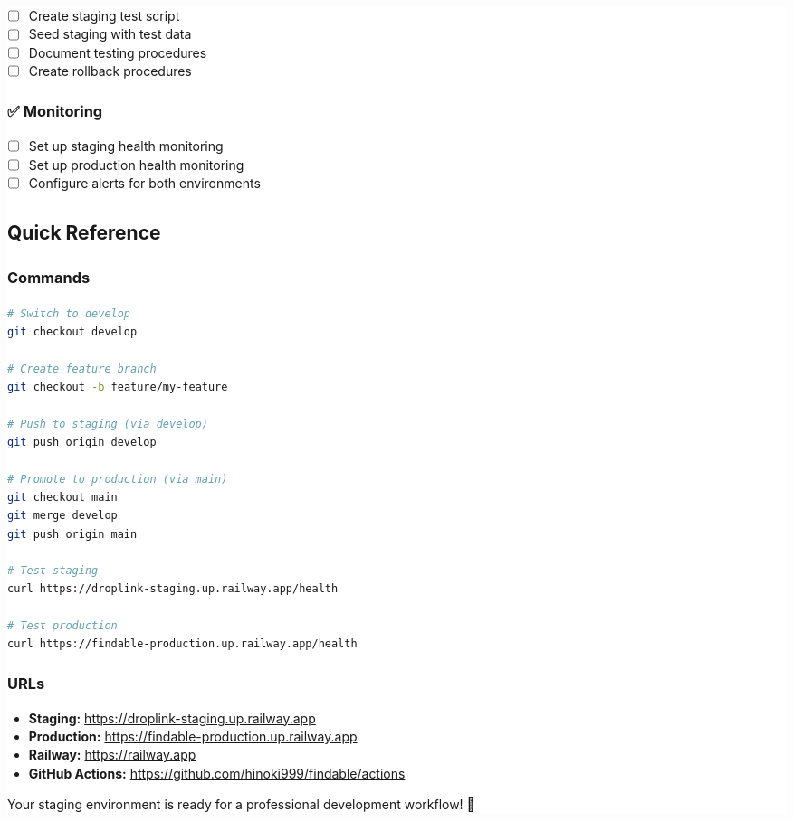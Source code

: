 - [ ] Create staging test script
- [ ] Seed staging with test data
- [ ] Document testing procedures
- [ ] Create rollback procedures

### ✅ Monitoring

- [ ] Set up staging health monitoring
- [ ] Set up production health monitoring
- [ ] Configure alerts for both environments

## Quick Reference

### Commands

```bash
# Switch to develop
git checkout develop

# Create feature branch
git checkout -b feature/my-feature

# Push to staging (via develop)
git push origin develop

# Promote to production (via main)
git checkout main
git merge develop
git push origin main

# Test staging
curl https://droplink-staging.up.railway.app/health

# Test production
curl https://findable-production.up.railway.app/health
```

### URLs

- **Staging:** https://droplink-staging.up.railway.app
- **Production:** https://findable-production.up.railway.app
- **Railway:** https://railway.app
- **GitHub Actions:** https://github.com/hinoki999/findable/actions

Your staging environment is ready for a professional development workflow! 🚀


